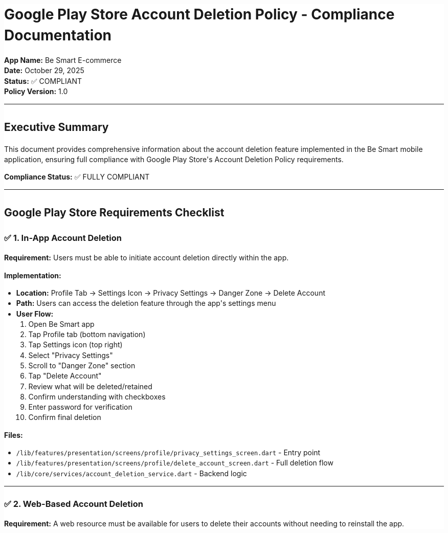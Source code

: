 # Google Play Store Account Deletion Policy - Compliance Documentation

**App Name:** Be Smart E-commerce  
**Date:** October 29, 2025  
**Status:** ✅ COMPLIANT  
**Policy Version:** 1.0

---

## Executive Summary

This document provides comprehensive information about the account deletion feature implemented in the Be Smart mobile application, ensuring full compliance with Google Play Store's Account Deletion Policy requirements.

**Compliance Status:** ✅ FULLY COMPLIANT

---

## Google Play Store Requirements Checklist

### ✅ 1. In-App Account Deletion
**Requirement:** Users must be able to initiate account deletion directly within the app.

**Implementation:**
- **Location:** Profile Tab → Settings Icon → Privacy Settings → Danger Zone → Delete Account
- **Path:** Users can access the deletion feature through the app's settings menu
- **User Flow:**
  1. Open Be Smart app
  2. Tap Profile tab (bottom navigation)
  3. Tap Settings icon (top right)
  4. Select "Privacy Settings"
  5. Scroll to "Danger Zone" section
  6. Tap "Delete Account"
  7. Review what will be deleted/retained
  8. Confirm understanding with checkboxes
  9. Enter password for verification
  10. Confirm final deletion

**Files:**
- `/lib/features/presentation/screens/profile/privacy_settings_screen.dart` - Entry point
- `/lib/features/presentation/screens/profile/delete_account_screen.dart` - Full deletion flow
- `/lib/core/services/account_deletion_service.dart` - Backend logic

---

### ✅ 2. Web-Based Account Deletion
**Requirement:** A web resource must be available for users to delete their accounts without needing to reinstall the app.
